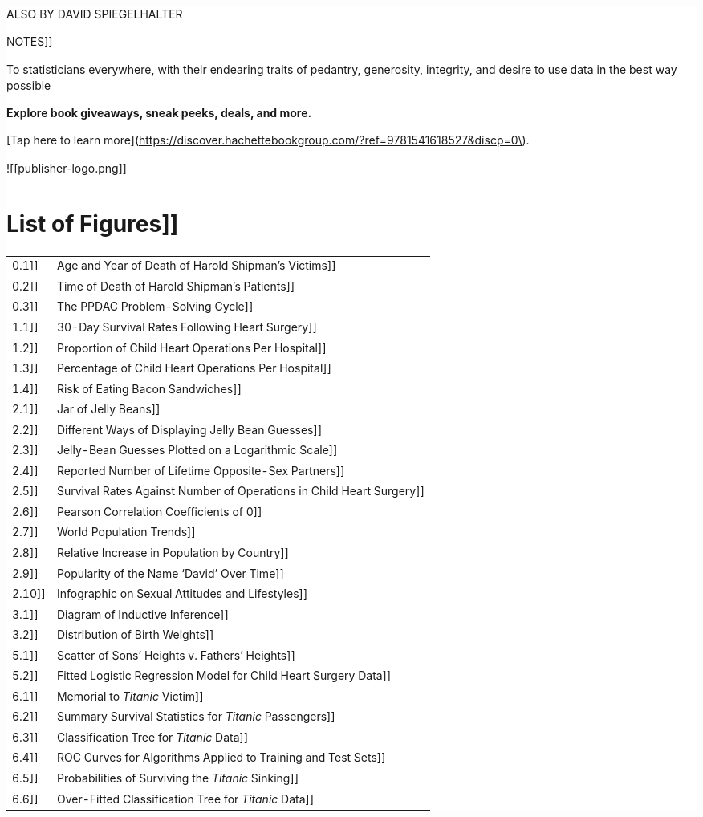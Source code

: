 ALSO BY DAVID SPIEGELHALTER

NOTES]]   

To statisticians everywhere, with their endearing traits of pedantry, generosity, integrity, and desire to use data in the best way possible

   

**Explore book giveaways, sneak peeks, deals, and more.**

[Tap here to learn more](https://discover.hachettebookgroup.com/?ref=9781541618527&discp=0\).

![[publisher-logo.png]]   

# List of Figures]]

|   |   |
|---|---|
|0.1]]|Age and Year of Death of Harold Shipman’s Victims]]|
|0.2]]|Time of Death of Harold Shipman’s Patients]]|
|0.3]]|The PPDAC Problem-Solving Cycle]]|
|1.1]]|30-Day Survival Rates Following Heart Surgery]]|
|1.2]]|Proportion of Child Heart Operations Per Hospital]]|
|1.3]]|Percentage of Child Heart Operations Per Hospital]]|
|1.4]]|Risk of Eating Bacon Sandwiches]]|
|2.1]]|Jar of Jelly Beans]]|
|2.2]]|Different Ways of Displaying Jelly Bean Guesses]]|
|2.3]]|Jelly-Bean Guesses Plotted on a Logarithmic Scale]]|
|2.4]]|Reported Number of Lifetime Opposite-Sex Partners]]|
|2.5]]|Survival Rates Against Number of Operations in Child Heart Surgery]]|
|2.6]]|Pearson Correlation Coefficients of 0]]|
|2.7]]|World Population Trends]]|
|2.8]]|Relative Increase in Population by Country]]|
|2.9]]|Popularity of the Name ‘David’ Over Time]]|
|2.10]]|Infographic on Sexual Attitudes and Lifestyles]]|
|3.1]]|Diagram of Inductive Inference]]|
|3.2]]|Distribution of Birth Weights]]|
|5.1]]|Scatter of Sons’ Heights v. Fathers’ Heights]]|
|5.2]]|Fitted Logistic Regression Model for Child Heart Surgery Data]]|
|6.1]]|Memorial to _Titanic_ Victim]]|
|6.2]]|Summary Survival Statistics for _Titanic_ Passengers]]|
|6.3]]|Classification Tree for _Titanic_ Data]]|
|6.4]]|ROC Curves for Algorithms Applied to Training and Test Sets]]|
|6.5]]|Probabilities of Surviving the _Titanic_ Sinking]]|
|6.6]]|Over-Fitted Classification Tree for _Titanic_ Data]]|